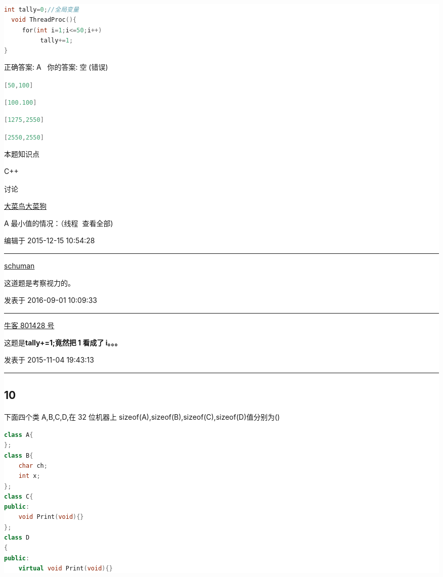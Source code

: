 ```cpp
int tally=0;//全局变量
  void ThreadProc(){
     for(int i=1;i<=50;i++)
          tally+=1;
}
```

正确答案: A   你的答案: 空 (错误)

```cpp
[50,100]
```

```cpp
[100.100]
```

```cpp
[1275,2550]
```

```cpp
[2550,2550]
```

本题知识点

C++

讨论

[大菜鸟大菜狗](https://www.nowcoder.com/profile/905766)

A 最小值的情况：（线程  查看全部)

编辑于 2015-12-15 10:54:28

* * *

[schuman](https://www.nowcoder.com/profile/473087)

这道题是考察视力的。

发表于 2016-09-01 10:09:33

* * *

[牛客 801428 号](https://www.nowcoder.com/profile/801428)

这题是**tally+=1;竟然把 1 看成了 i。。。**

发表于 2015-11-04 19:43:13

* * *

## 10

下面四个类 A,B,C,D,在 32 位机器上 sizeof(A),sizeof(B),sizeof(C),sizeof(D)值分别为()

```cpp
class A{
};
class B{
	char ch;
	int x;
};
class C{
public:
	void Print(void){}
};
class D
{
public:
	virtual void Print(void){}
```